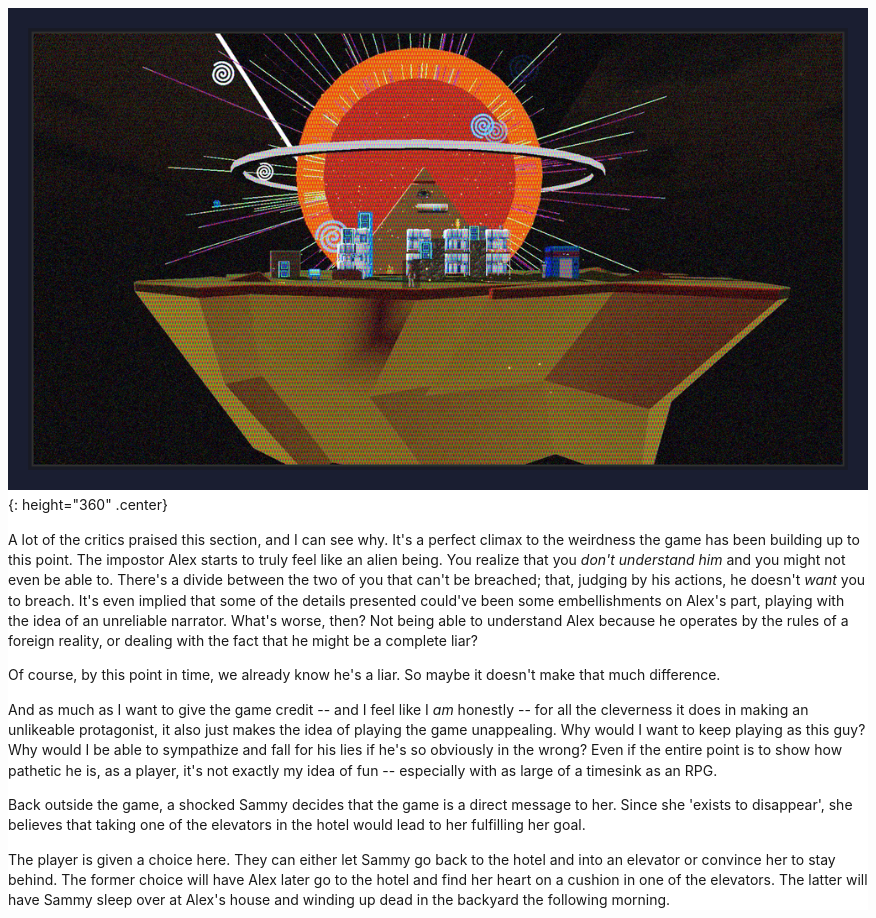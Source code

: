 ![Im11](/assets/img/13/11.png){: height="360" .center}

A lot of the critics praised this section, and I can see why. It's a perfect climax to the weirdness the game has been building up to this point. The impostor Alex starts to truly feel like an alien being. You realize that you *don't understand him* and you might not even be able to. There's a divide between the two of you that can't be breached; that, judging by his actions, he doesn't *want* you to breach. It's even implied that some of the details presented could've been some embellishments on Alex's part, playing with the idea of an unreliable narrator. What's worse, then? Not being able to understand Alex because he operates by the rules of a foreign reality, or dealing with the fact that he might be a complete liar?

Of course, by this point in time, we already know he's a liar. So maybe it doesn't make that much difference. 

And as much as I want to give the game credit -- and I feel like I *am* honestly -- for all the cleverness it does in making an unlikeable protagonist, it also just makes the idea of playing the game unappealing. Why would I want to keep playing as this guy? Why would I be able to sympathize and fall for his lies if he's so obviously in the wrong? Even if the entire point is to show how pathetic he is, as a player, it's not exactly my idea of fun -- especially with as large of a timesink as an RPG.

Back outside the game, a shocked Sammy decides that the game is a direct message to her. Since she 'exists to disappear', she believes that taking one of the elevators in the hotel would lead to her fulfilling her goal.

The player is given a choice here. They can either let Sammy go back to the hotel and into an elevator or convince her to stay behind. The former choice will have Alex later go to the hotel and find her heart on a cushion in one of the elevators. The latter will have Sammy sleep over at Alex's house and winding up dead in the backyard the following morning.
